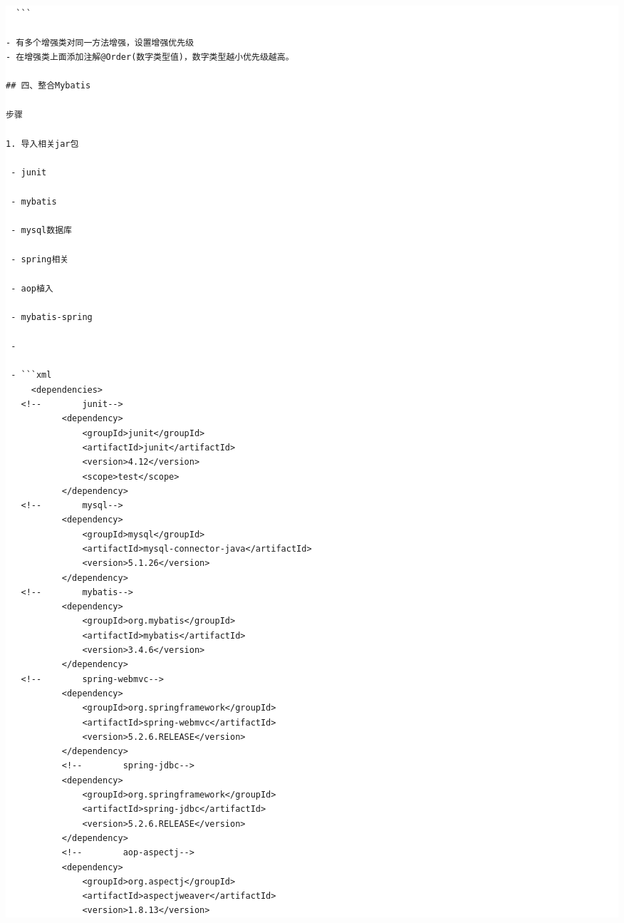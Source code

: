   ```
    ```

- 有多个增强类对同一方法增强，设置增强优先级
  - 在增强类上面添加注解@Order(数字类型值)，数字类型越小优先级越高。

## 四、整合Mybatis

步骤

1. 导入相关jar包

   - junit

   - mybatis

   - mysql数据库

   - spring相关

   - aop植入

   - mybatis-spring

   - 

   - ```xml
       <dependencies>
     <!--        junit-->
             <dependency>
                 <groupId>junit</groupId>
                 <artifactId>junit</artifactId>
                 <version>4.12</version>
                 <scope>test</scope>
             </dependency>
     <!--        mysql-->
             <dependency>
                 <groupId>mysql</groupId>
                 <artifactId>mysql-connector-java</artifactId>
                 <version>5.1.26</version>
             </dependency>
     <!--        mybatis-->
             <dependency>
                 <groupId>org.mybatis</groupId>
                 <artifactId>mybatis</artifactId>
                 <version>3.4.6</version>
             </dependency>
     <!--        spring-webmvc-->
             <dependency>
                 <groupId>org.springframework</groupId>
                 <artifactId>spring-webmvc</artifactId>
                 <version>5.2.6.RELEASE</version>
             </dependency>
             <!--        spring-jdbc-->
             <dependency>
                 <groupId>org.springframework</groupId>
                 <artifactId>spring-jdbc</artifactId>
                 <version>5.2.6.RELEASE</version>
             </dependency>
             <!--        aop-aspectj-->
             <dependency>
                 <groupId>org.aspectj</groupId>
                 <artifactId>aspectjweaver</artifactId>
                 <version>1.8.13</version>
  ```